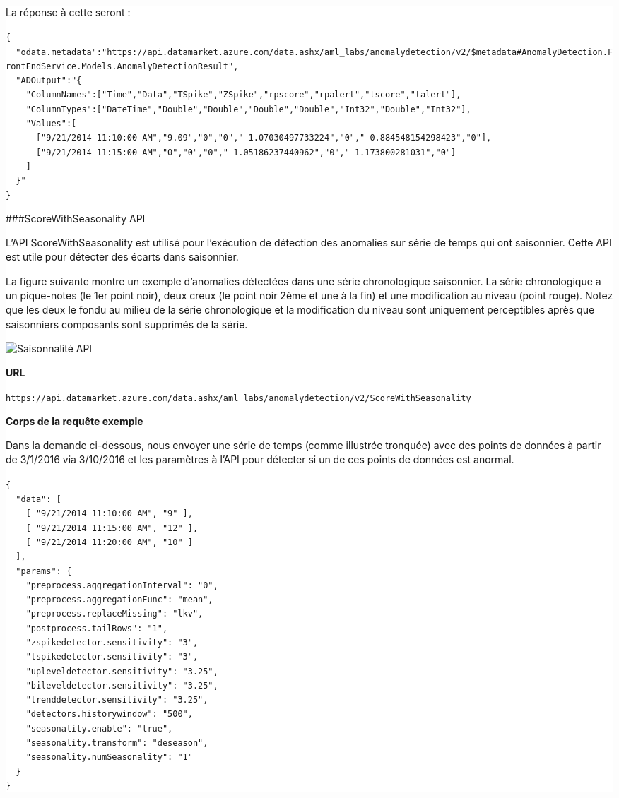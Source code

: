 La réponse à cette seront : 

    {
      "odata.metadata":"https://api.datamarket.azure.com/data.ashx/aml_labs/anomalydetection/v2/$metadata#AnomalyDetection.FrontEndService.Models.AnomalyDetectionResult",
      "ADOutput":"{
        "ColumnNames":["Time","Data","TSpike","ZSpike","rpscore","rpalert","tscore","talert"],
        "ColumnTypes":["DateTime","Double","Double","Double","Double","Int32","Double","Int32"],
        "Values":[
          ["9/21/2014 11:10:00 AM","9.09","0","0","-1.07030497733224","0","-0.884548154298423","0"],
          ["9/21/2014 11:15:00 AM","0","0","0","-1.05186237440962","0","-1.173800281031","0"]
        ]
      }"
    }

###<a name="scorewithseasonality-api"></a>ScoreWithSeasonality API

L’API ScoreWithSeasonality est utilisé pour l’exécution de détection des anomalies sur série de temps qui ont saisonnier. Cette API est utile pour détecter des écarts dans saisonnier.  

La figure suivante montre un exemple d’anomalies détectées dans une série chronologique saisonnier. La série chronologique a un pique-notes (le 1er point noir), deux creux (le point noir 2ème et une à la fin) et une modification au niveau (point rouge). Notez que les deux le fondu au milieu de la série chronologique et la modification du niveau sont uniquement perceptibles après que saisonniers composants sont supprimés de la série.

![Saisonnalité API][2]

**URL**

    https://api.datamarket.azure.com/data.ashx/aml_labs/anomalydetection/v2/ScoreWithSeasonality 

**Corps de la requête exemple**

Dans la demande ci-dessous, nous envoyer une série de temps (comme illustrée tronquée) avec des points de données à partir de 3/1/2016 via 3/10/2016 et les paramètres à l’API pour détecter si un de ces points de données est anormal. 

    {
      "data": [
        [ "9/21/2014 11:10:00 AM", "9" ],
        [ "9/21/2014 11:15:00 AM", "12" ],
        [ "9/21/2014 11:20:00 AM", "10" ]
      ],
      "params": {
        "preprocess.aggregationInterval": "0",
        "preprocess.aggregationFunc": "mean",
        "preprocess.replaceMissing": "lkv",
        "postprocess.tailRows": "1",
        "zspikedetector.sensitivity": "3",
        "tspikedetector.sensitivity": "3",
        "upleveldetector.sensitivity": "3.25",
        "bileveldetector.sensitivity": "3.25",
        "trenddetector.sensitivity": "3.25",
        "detectors.historywindow": "500",
        "seasonality.enable": "true",
        "seasonality.transform": "deseason",
        "seasonality.numSeasonality": "1"
      }
    }


[1]: ./media/machine-learning-apps-anomaly-detection/anomaly-detection-score.png
[2]: ./media/machine-learning-apps-anomaly-detection/anomaly-detection-seasonal.png